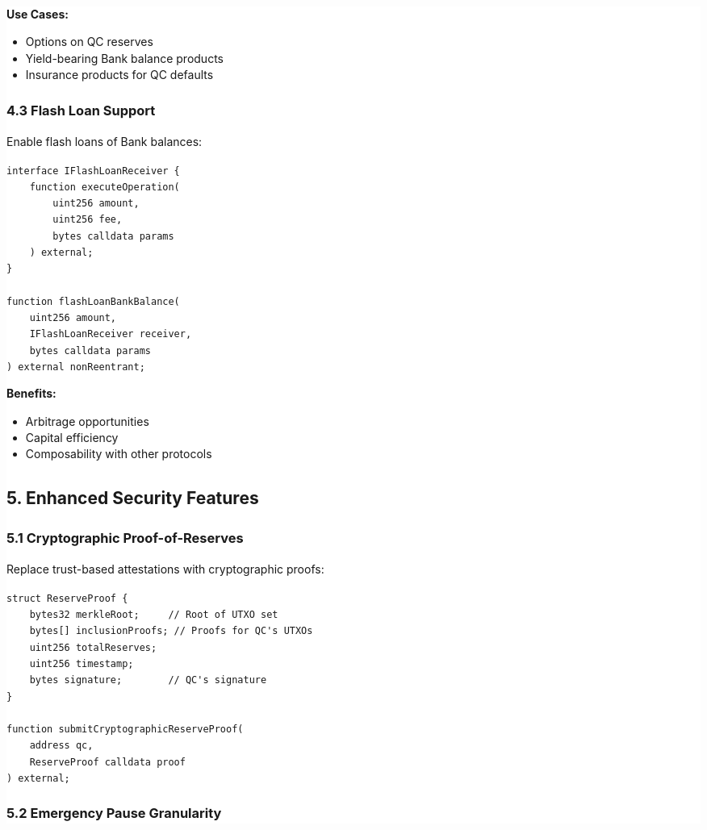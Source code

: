 **Use Cases:**
- Options on QC reserves
- Yield-bearing Bank balance products
- Insurance products for QC defaults

### 4.3 Flash Loan Support

Enable flash loans of Bank balances:

```solidity
interface IFlashLoanReceiver {
    function executeOperation(
        uint256 amount,
        uint256 fee,
        bytes calldata params
    ) external;
}

function flashLoanBankBalance(
    uint256 amount,
    IFlashLoanReceiver receiver,
    bytes calldata params
) external nonReentrant;
```

**Benefits:**
- Arbitrage opportunities
- Capital efficiency
- Composability with other protocols

## 5. Enhanced Security Features

### 5.1 Cryptographic Proof-of-Reserves

Replace trust-based attestations with cryptographic proofs:

```solidity
struct ReserveProof {
    bytes32 merkleRoot;     // Root of UTXO set
    bytes[] inclusionProofs; // Proofs for QC's UTXOs
    uint256 totalReserves;
    uint256 timestamp;
    bytes signature;        // QC's signature
}

function submitCryptographicReserveProof(
    address qc,
    ReserveProof calldata proof
) external;
```

### 5.2 Emergency Pause Granularity
